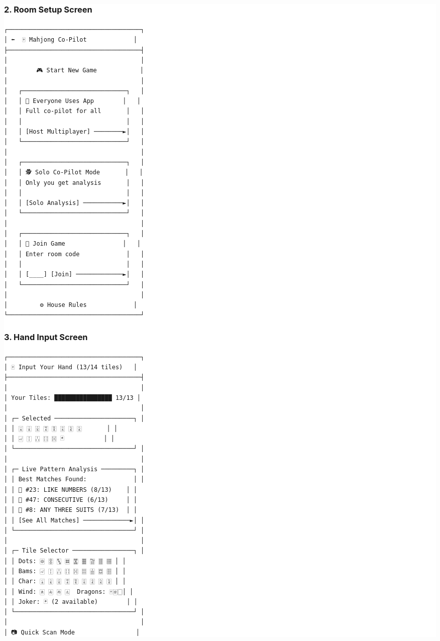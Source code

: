 ### **2. Room Setup Screen**
```
┌─────────────────────────────────────┐
│ ⬅️  🀄 Mahjong Co-Pilot             │
├─────────────────────────────────────┤
│                                     │
│        🎮 Start New Game            │
│                                     │
│   ┌─────────────────────────────┐   │
│   │ 👥 Everyone Uses App        │   │
│   │ Full co-pilot for all       │   │
│   │                             │   │
│   │ [Host Multiplayer] ────────►│   │
│   └─────────────────────────────┘   │
│                                     │
│   ┌─────────────────────────────┐   │
│   │ 🕵️ Solo Co-Pilot Mode       │   │
│   │ Only you get analysis       │   │
│   │                             │   │
│   │ [Solo Analysis] ───────────►│   │
│   └─────────────────────────────┘   │
│                                     │
│   ┌─────────────────────────────┐   │
│   │ 🔗 Join Game                │   │
│   │ Enter room code             │   │
│   │                             │   │
│   │ [____] [Join] ─────────────►│   │
│   └─────────────────────────────┘   │
│                                     │
│         ⚙️ House Rules             │
└─────────────────────────────────────┘
```

### **3. Hand Input Screen**
```
┌─────────────────────────────────────┐
│ 🀄 Input Your Hand (13/14 tiles)   │
├─────────────────────────────────────┤
│                                     │
│ Your Tiles: ████████████████ 13/13 │
│                                     │
│ ┌─ Selected ──────────────────────┐ │
│ │ 🀇 🀈 🀉 🀊 🀋 🀌 🀍 🀎       │ │
│ │ 🀐 🀑 🀒 🀓 🀔 🃏           │ │
│ └─────────────────────────────────┘ │
│                                     │
│ ┌─ Live Pattern Analysis ─────────┐ │
│ │ Best Matches Found:             │ │
│ │ 🎯 #23: LIKE NUMBERS (8/13)    │ │
│ │ 🎯 #47: CONSECUTIVE (6/13)     │ │
│ │ 🎯 #8: ANY THREE SUITS (7/13)  │ │
│ │ [See All Matches] ─────────────►│ │
│ └─────────────────────────────────┘ │
│                                     │
│ ┌─ Tile Selector ─────────────────┐ │
│ │ Dots: 🀙 🀚 🀛 🀜 🀝 🀞 🀟 🀠 🀡 │ │
│ │ Bams: 🀐 🀑 🀒 🀓 🀔 🀕 🀖 🀗 🀘 │ │
│ │ Char: 🀇 🀈 🀉 🀊 🀋 🀌 🀍 🀎 🀏 │ │
│ │ Wind: 🀀 🀁 🀂 🀃  Dragons: 🀄🀅🀆│ │
│ │ Joker: 🃏 (2 available)        │ │
│ └─────────────────────────────────┘ │
│                                     │
│ 📷 Quick Scan Mode                 │
```